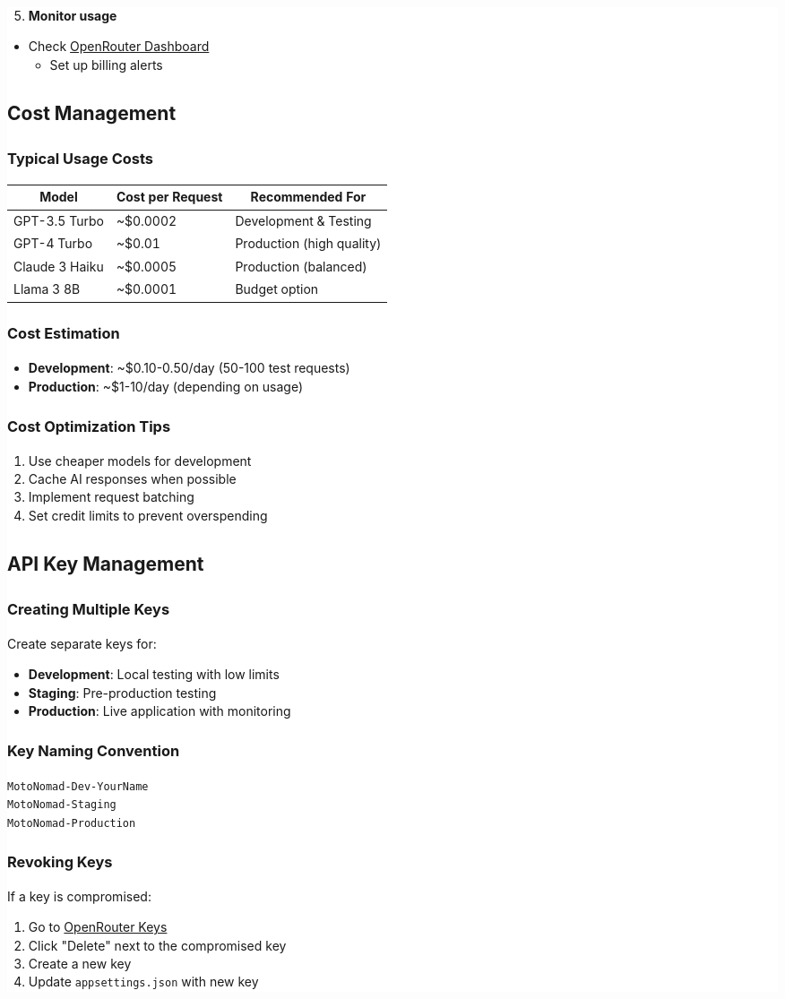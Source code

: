 5. **Monitor usage**
 - Check [OpenRouter Dashboard](https://openrouter.ai/activity)
   - Set up billing alerts

## Cost Management

### Typical Usage Costs

| Model | Cost per Request | Recommended For |
|-------|-----------------|-----------------|
| GPT-3.5 Turbo | ~$0.0002 | Development & Testing |
| GPT-4 Turbo | ~$0.01 | Production (high quality) |
| Claude 3 Haiku | ~$0.0005 | Production (balanced) |
| Llama 3 8B | ~$0.0001 | Budget option |

### Cost Estimation

- **Development**: ~$0.10-0.50/day (50-100 test requests)
- **Production**: ~$1-10/day (depending on usage)

### Cost Optimization Tips

1. Use cheaper models for development
2. Cache AI responses when possible
3. Implement request batching
4. Set credit limits to prevent overspending

## API Key Management

### Creating Multiple Keys

Create separate keys for:
- **Development**: Local testing with low limits
- **Staging**: Pre-production testing
- **Production**: Live application with monitoring

### Key Naming Convention

```
MotoNomad-Dev-YourName
MotoNomad-Staging
MotoNomad-Production
```

### Revoking Keys

If a key is compromised:
1. Go to [OpenRouter Keys](https://openrouter.ai/keys)
2. Click "Delete" next to the compromised key
3. Create a new key
4. Update `appsettings.json` with new key
